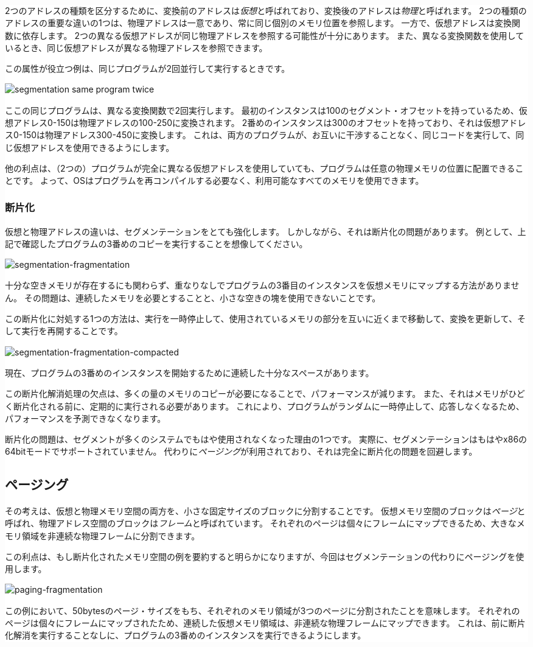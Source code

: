 2つのアドレスの種類を区分するために、変換前のアドレスは*仮想*と呼ばれており、変換後のアドレスは*物理*と呼ばれます。
2つの種類のアドレスの重要な違いの1つは、物理アドレスは一意であり、常に同じ個別のメモリ位置を参照します。
一方で、仮想アドレスは変換関数に依存します。
2つの異なる仮想アドレスが同じ物理アドレスを参照する可能性が十分にあります。
また、異なる変換関数を使用しているとき、同じ仮想アドレスが異なる物理アドレスを参照できます。

この属性が役立つ例は、同じプログラムが2回並行して実行するときです。

![segmentation same program twice](https://os.phil-opp.com/paging-introduction/segmentation-same-program-twice.svg)

ここの同じプログラムは、異なる変換関数で2回実行します。
最初のインスタンスは100のセグメント・オフセットを持っているため、仮想アドレス0-150は物理アドレスの100-250に変換されます。
2番めのインスタンスは300のオフセットを持っており、それは仮想アドレス0-150は物理アドレス300-450に変換します。
これは、両方のプログラムが、お互いに干渉することなく、同じコードを実行して、同じ仮想アドレスを使用できるようにします。

他の利点は、（2つの）プログラムが完全に異なる仮想アドレスを使用していても、プログラムは任意の物理メモリの位置に配置できることです。
よって、OSはプログラムを再コンパイルする必要なく、利用可能なすべてのメモリを使用できます。

### 断片化

仮想と物理アドレスの違いは、セグメンテーションをとても強化します。
しかしながら、それは断片化の問題があります。
例として、上記で確認したプログラムの3番めのコピーを実行することを想像してください。

![segmentation-fragmentation](https://os.phil-opp.com/paging-introduction/segmentation-fragmentation.svg)

十分な空きメモリが存在するにも関わらず、重なりなしでプログラムの3番目のインスタンスを仮想メモリにマップする方法がありません。
その問題は、連続したメモリを必要とすることと、小さな空きの塊を使用できないことです。

この断片化に対処する1つの方法は、実行を一時停止して、使用されているメモリの部分を互いに近くまで移動して、変換を更新して、そして実行を再開することです。

![segmentation-fragmentation-compacted](https://os.phil-opp.com/paging-introduction/segmentation-fragmentation-compacted.svg)

現在、プログラムの3番めのインスタンスを開始するために連続した十分なスペースがあります。

この断片化解消処理の欠点は、多くの量のメモリのコピーが必要になることで、パフォーマンスが減ります。
また、それはメモリがひどく断片化される前に、定期的に実行される必要があります。
これにより、プログラムがランダムに一時停止して、応答しなくなるため、パフォーマンスを予測できなくなります。

断片化の問題は、セグメントが多くのシステムでもはや使用されなくなった理由の1つです。
実際に、セグメンテーションはもはやx86の64bitモードでサポートされていません。
代わりに*ページング*が利用されており、それは完全に断片化の問題を回避します。

## ページング

その考えは、仮想と物理メモリ空間の両方を、小さな固定サイズのブロックに分割することです。
仮想メモリ空間のブロックは*ページ*と呼ばれ、物理アドレス空間のブロックは*フレーム*と呼ばれています。
それぞれのページは個々にフレームにマップできるため、大きなメモリ領域を非連続な物理フレームに分割できます。

この利点は、もし断片化されたメモリ空間の例を要約すると明らかになりますが、今回はセグメンテーションの代わりにページングを使用します。

![paging-fragmentation](https://os.phil-opp.com/paging-introduction/paging-fragmentation.svg)

この例において、50bytesのページ・サイズをもち、それぞれのメモリ領域が3つのページに分割されたことを意味します。
それぞれのページは個々にフレームにマップされたため、連続した仮想メモリ領域は、非連続な物理フレームにマップできます。
これは、前に断片化解消を実行することなしに、プログラムの3番めのインスタンスを実行できるようにします。
